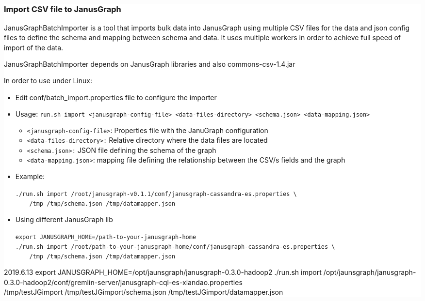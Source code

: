 ### Import CSV file to JanusGraph
JanusGraphBatchImporter is a tool that imports bulk data into JanusGraph using multiple CSV files for the data and json config files to define the schema and mapping between schema and data. It uses multiple workers in order to achieve full speed of import of the data.

JanusGraphBatchImporter depends on JanusGraph libraries and also commons-csv-1.4.jar

In order to use under Linux:
- Edit conf/batch_import.properties file to configure the importer
- Usage:
  `run.sh import <janusgraph-config-file> <data-files-directory> <schema.json> <data-mapping.json>`
  - `<janusgraph-config-file>`: Properties file with the JanuGraph configuration
  - `<data-files-directory>:` Relative directory where the data files are located
  - `<schema.json>:` JSON file defining the schema of the graph
  - `<data-mapping.json>`: mapping file defining the relationship between the CSV/s fields and the graph

- Example:
  ```
  ./run.sh import /root/janusgraph-v0.1.1/conf/janusgraph-cassandra-es.properties \
      /tmp /tmp/schema.json /tmp/datamapper.json
  ```
- Using different JanusGraph lib
  ```
  export JANUSGRAPH_HOME=/path-to-your-janusgraph-home
  ./run.sh import /root/path-to-your-janusgraph-home/conf/janusgraph-cassandra-es.properties \
      /tmp /tmp/schema.json /tmp/datamapper.json
  ```
2019.6.13
export JANUSGRAPH_HOME=/opt/jaunsgraph/janusgraph-0.3.0-hadoop2
./run.sh import /opt/jaunsgraph/janusgraph-0.3.0-hadoop2/conf/gremlin-server/janusgraph-cql-es-xiandao.properties \
/tmp/testJGimport /tmp/testJGimport/schema.json /tmp/testJGimport/datamapper.json